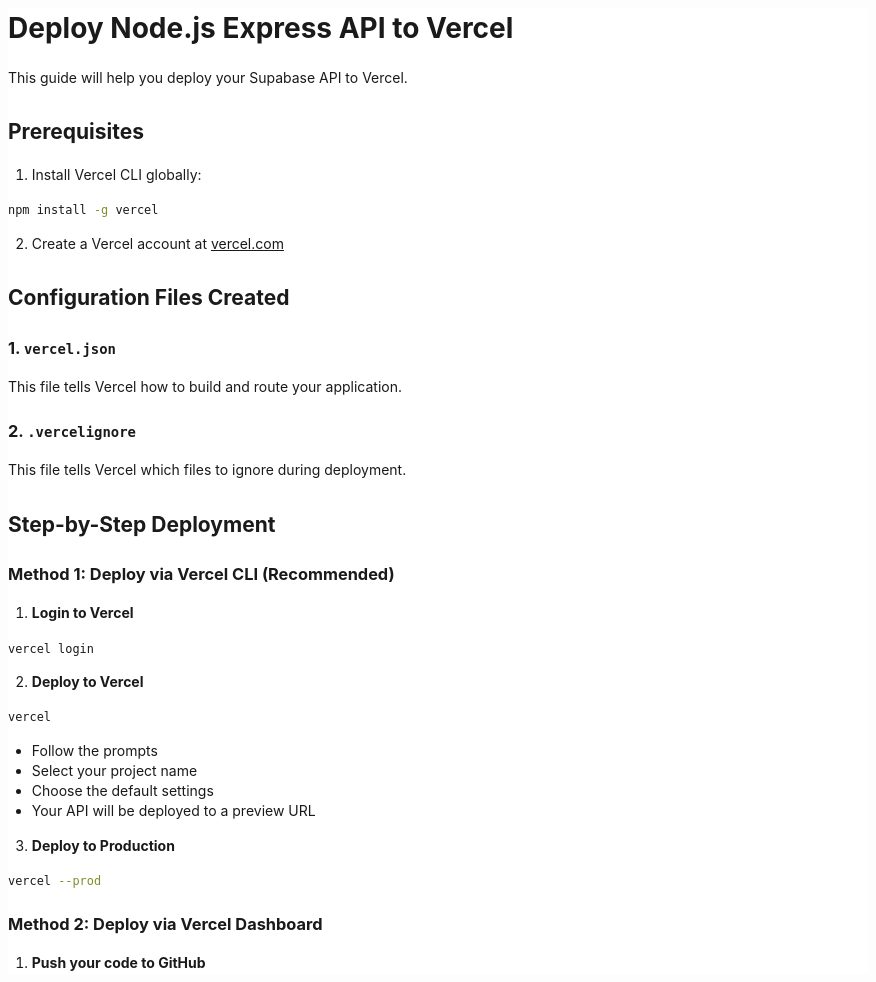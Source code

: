 # Deploy Node.js Express API to Vercel

This guide will help you deploy your Supabase API to Vercel.

## Prerequisites

1. Install Vercel CLI globally:

```bash
npm install -g vercel
```

2. Create a Vercel account at [vercel.com](https://vercel.com)

## Configuration Files Created

### 1. `vercel.json`

This file tells Vercel how to build and route your application.

### 2. `.vercelignore`

This file tells Vercel which files to ignore during deployment.

## Step-by-Step Deployment

### Method 1: Deploy via Vercel CLI (Recommended)

1. **Login to Vercel**

```bash
vercel login
```

2. **Deploy to Vercel**

```bash
vercel
```

- Follow the prompts
- Select your project name
- Choose the default settings
- Your API will be deployed to a preview URL

3. **Deploy to Production**

```bash
vercel --prod
```

### Method 2: Deploy via Vercel Dashboard

1. **Push your code to GitHub**
